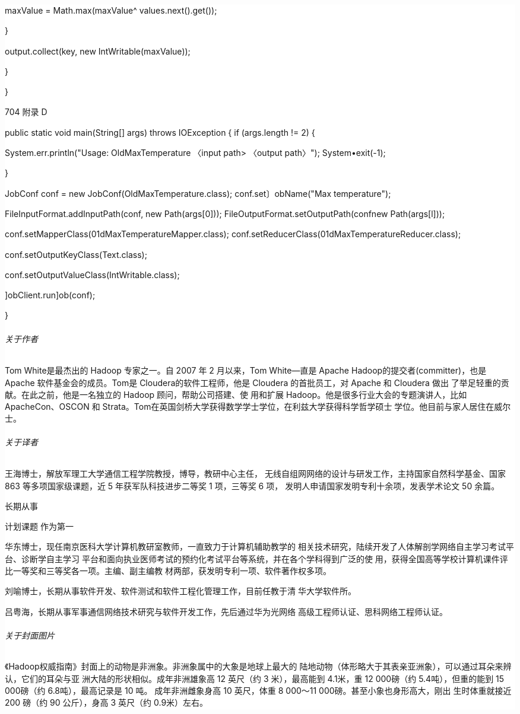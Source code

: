 maxValue = Math.max(maxValue^ values.next().get());

}

output.collect(key, new IntWritable(maxValue));

}

}

704 附录 D

public static void main(String[] args) throws IOException { if (args.length != 2) {

System.err.println("Usage: OldMaxTemperature 〈input path> 〈output path〉"); System•exit(-1);

}

JobConf conf = new JobConf(OldMaxTemperature.class); conf.set〕obName("Max temperature");

FileInputFormat.addInputPath(conf, new Path(args[0])); FileOutputFormat.setOutputPath(confnew Path(args[l]));

conf.setMapperClass(01dMaxTemperatureMapper.class); conf.setReducerClass(01dMaxTemperatureReducer.class);

conf.setOutputKeyClass(Text.class);

conf.setOutputValueClass(IntWritable.class);

]obClient.run]ob(conf);

}

###### 关于作者

Tom White是最杰出的 Hadoop 专家之一。自 2007 年 2 月以来，Tom White—直是 Apache Hadoop的提交者(committer)，也是 Apache 软件基金会的成员。Tom是 Cloudera的软件工程师，他是 Cloudera 的首批员工，对 Apache 和 Cloudera 做出 了举足轻重的贡献。在此之前，他是一名独立的 Hadoop 顾问，帮助公司搭建、使 用和扩展 Hadoop。他是很多行业大会的专题演讲人，比如 ApacheCon、OSCON 和 Strata。Tom在英国剑桥大学获得数学学士学位，在利兹大学获得科学哲学硕士 学位。他目前与家人居住在威尔士。

###### 关于译者

王海博士，解放军理工大学通信工程学院教授，博导，教研中心主任， 无线自组网网络的设计与研发工作，主持国家自然科学基金、国家 863 等多项国家级课题，近 5 年获军队科技进步二等奖 1 项，三等奖 6 项， 发明人申请国家发明专利十余项，发表学术论文 50 余篇。

长期从事



计划课题 作为第一



华东博士，现任南京医科大学计算机教研室教师，一直致力于计算机辅助教学的 相关技术研究，陆续开发了人体解剖学网络自主学习考试平台、诊断学自主学习 平台和面向执业医师考试的预约化考试平台等系统，并在各个学科得到广泛的使 用，获得全国高等学校计算机课件评比一等奖和三等奖各一项。主编、副主编教 材两部，获发明专利一项、软件著作权多项。

刘喻博士，长期从事软件开发、软件测试和软件工程化管理工作，目前任教于清 华大学软件所。

吕粤海，长期从事军事通信网络技术研究与软件开发工作，先后通过华为光网络 高级工程师认证、思科网络工程师认证。

###### 关于封面图片

《Hadoop权威指南》封面上的动物是非洲象。非洲象属中的大象是地球上最大的 陆地动物（体形略大于其表亲亚洲象），可以通过耳朵来辨认，它们的耳朵与亚 洲大陆的形状相似。成年非洲雄象高 12 英尺（约 3 米），最高能到 4.1米，重 12 000磅（约 5.4吨），但重的能到 15 000磅（约 6.8吨），最高记录是 10 吨。 成年非洲雌象身高 10 英尺，体重 8 000〜11 000磅。甚至小象也身形高大，刚出 生时体重就接近 200 磅（约 90 公斤），身高 3 英尺（约 0.9米）左右。
